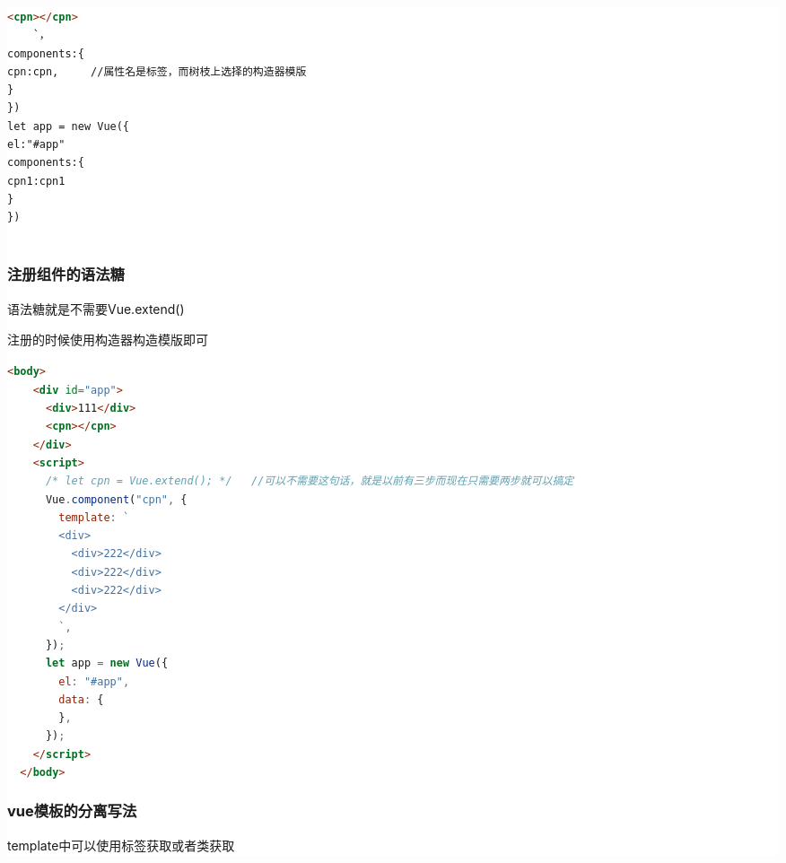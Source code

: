 ```html
<cpn></cpn>
	`，
components:{
cpn:cpn,     //属性名是标签，而树枝上选择的构造器模版
}
})
let app = new Vue({
el:"#app"
components:{
cpn1:cpn1
}
})



```

### 注册组件的语法糖

语法糖就是不需要Vue.extend()

注册的时候使用构造器构造模版即可

```html
<body>
    <div id="app">
      <div>111</div>
      <cpn></cpn>
    </div>
    <script>
      /* let cpn = Vue.extend(); */   //可以不需要这句话，就是以前有三步而现在只需要两步就可以搞定
      Vue.component("cpn", {
        template: `
        <div>
          <div>222</div>
          <div>222</div>
          <div>222</div>
        </div>
        `,
      });
      let app = new Vue({
        el: "#app",
        data: {
        },
      });
    </script>
  </body>
```

### vue模板的分离写法

template中可以使用标签获取或者类获取
